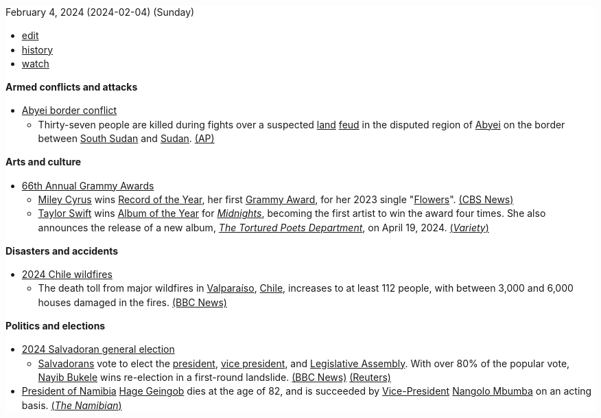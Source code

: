 February 4, 2024 (2024-02-04) (Sunday)

* [edit](https://en.wikipedia.org/w/index.php?title=Portal:Current_events/2024_February_4&action=edit&editintro=Portal:Current_events/Edit_instructions)
* [history](https://en.wikipedia.org/w/index.php?title=Portal:Current_events/2024_February_4&action=history)
* [watch](https://en.wikipedia.org/w/index.php?title=Portal:Current_events/2024_February_4&action=watch)

**Armed conflicts and attacks**

* [Abyei border conflict](/wiki/Abyei_border_conflict_%282022%E2%80%93present%29 "Abyei border conflict (2022–present)")
  + Thirty-seven people are killed during fights over a suspected [land](/wiki/Land "Land") [feud](/wiki/Feud "Feud") in the disputed region of [Abyei](/wiki/Abyei "Abyei") on the border between [South Sudan](/wiki/South_Sudan "South Sudan") and [Sudan](/wiki/Sudan "Sudan"). [(AP)](https://apnews.com/article/south-sudan-abyei-land-dispute-cc6d77f2eec8f3e0e8b8603aea5738b0)

**Arts and culture**

* [66th Annual Grammy Awards](/wiki/66th_Annual_Grammy_Awards "66th Annual Grammy Awards")
  + [Miley Cyrus](/wiki/Miley_Cyrus "Miley Cyrus") wins [Record of the Year](/wiki/Grammy_Award_for_Record_of_the_Year "Grammy Award for Record of the Year"), her first [Grammy Award](/wiki/Grammy_Awards "Grammy Awards"), for her 2023 single "[Flowers](/wiki/Flowers_%28Miley_Cyrus_song%29 "Flowers (Miley Cyrus song)")". [(CBS News)](https://www.cbsnews.com/amp/news/miley-cyrus-wins-first-grammy-pop-solo-performance-flowers/)
  + [Taylor Swift](/wiki/Taylor_Swift "Taylor Swift") wins [Album of the Year](/wiki/Grammy_Award_for_Album_of_the_Year "Grammy Award for Album of the Year") for *[Midnights](/wiki/Midnights_%28album%29 "Midnights (album)")*, becoming the first artist to win the award four times. She also announces the release of a new album, *[The Tortured Poets Department](/wiki/The_Tortured_Poets_Department "The Tortured Poets Department")*, on April 19, 2024. [(*Variety*)](https://variety.com/2024/music/news/taylor-swift-new-album-the-tortured-poets-department-1235897622/)

**Disasters and accidents**

* [2024 Chile wildfires](/wiki/2024_Chile_wildfires "2024 Chile wildfires")
  + The death toll from major wildfires in [Valparaíso](/wiki/Valpara%C3%ADso "Valparaíso"), [Chile](/wiki/Chile "Chile"), increases to at least 112 people, with between 3,000 and 6,000 houses damaged in the fires. [(BBC News)](https://www.bbc.co.uk/news/world-latin-america-68196048)

**Politics and elections**

* [2024 Salvadoran general election](/wiki/2024_Salvadoran_general_election "2024 Salvadoran general election")
  + [Salvadorans](/wiki/Salvadorans "Salvadorans") vote to elect the [president](/wiki/President_of_El_Salvador "President of El Salvador"), [vice president](/wiki/Vice_President_of_El_Salvador "Vice President of El Salvador"), and [Legislative Assembly](/wiki/Legislative_Assembly_of_El_Salvador "Legislative Assembly of El Salvador"). With over 80% of the popular vote, [Nayib Bukele](/wiki/Nayib_Bukele "Nayib Bukele") wins re-election in a first-round landslide. [(BBC News)](https://www.bbc.com/news/world-latin-america-68196826) [(Reuters)](https://www.reuters.com/world/americas/el-salvador-president-bukele-poised-another-landslide-voters-head-polls-2024-02-04/)
* [President of Namibia](/wiki/President_of_Namibia "President of Namibia") [Hage Geingob](/wiki/Hage_Geingob "Hage Geingob") dies at the age of 82, and is succeeded by [Vice-President](/wiki/Vice-President_of_Namibia "Vice-President of Namibia") [Nangolo Mbumba](/wiki/Nangolo_Mbumba "Nangolo Mbumba") on an acting basis. [(*The Namibian*)](https://www.namibian.com.na/president-hage-geingob-is-dead/)
